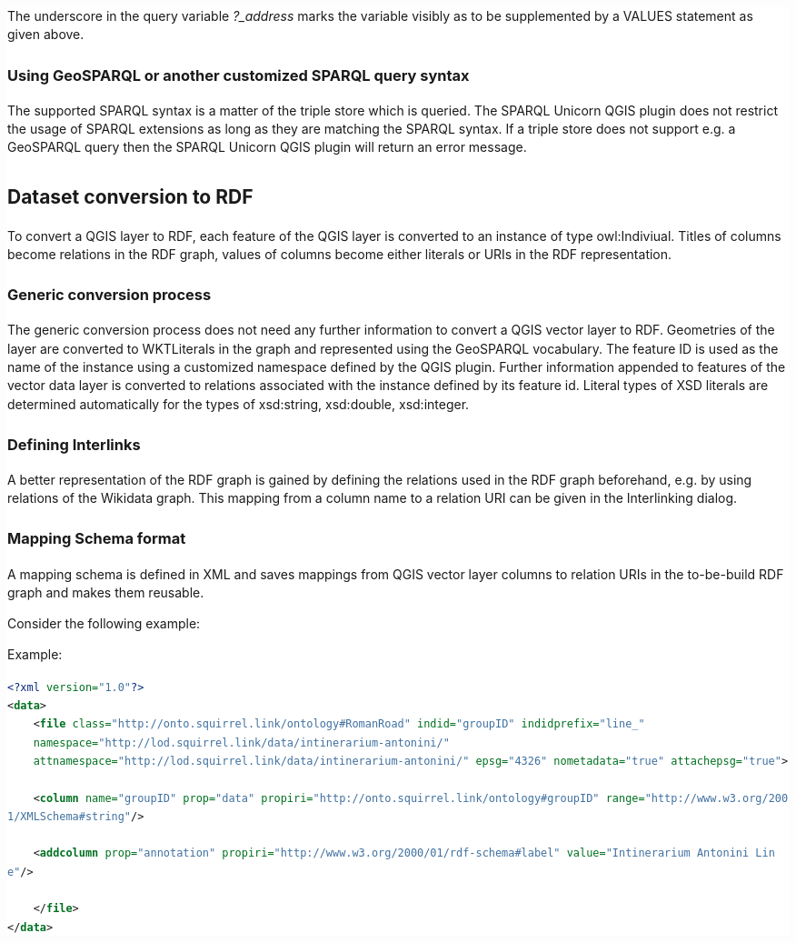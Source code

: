 The underscore in the query variable _?\_address_ marks the variable visibly as to be supplemented by a VALUES statement as given above.

### Using GeoSPARQL or another customized SPARQL query syntax

The supported SPARQL syntax is a matter of the triple store which is queried. The SPARQL Unicorn QGIS plugin does not restrict the usage of SPARQL extensions as long as they are matching the SPARQL syntax.
If a triple store does not support e.g. a GeoSPARQL query then the SPARQL Unicorn QGIS plugin will return an error message.

## Dataset conversion to RDF

To convert a QGIS layer to RDF, each feature of the QGIS layer is converted to an instance of type owl:Indiviual.
Titles of columns become relations in the RDF graph, values of columns become either literals or URIs in the RDF representation.

### Generic conversion process

The generic conversion process does not need any further information to convert a QGIS vector layer to RDF. Geometries of the layer are converted to WKTLiterals in the graph and represented using the GeoSPARQL vocabulary.
The feature ID is used as the name of the instance using a customized namespace defined by the QGIS plugin.
Further information appended to features of the vector data layer is converted to relations associated with the instance defined by its feature id.
Literal types of XSD literals are determined automatically for the types of xsd:string, xsd:double, xsd:integer.

### Defining Interlinks

A better representation of the RDF graph is gained by defining the relations used in the RDF graph beforehand, e.g. by using relations of the Wikidata graph. This mapping from a column name to a relation URI can be given in the Interlinking dialog.

### Mapping Schema format

A mapping schema is defined in XML and saves mappings from QGIS vector layer columns to relation URIs in the to-be-build RDF graph and makes them reusable.

Consider the following example:

Example:

```xml
<?xml version="1.0"?>
<data>
    <file class="http://onto.squirrel.link/ontology#RomanRoad" indid="groupID" indidprefix="line_"
    namespace="http://lod.squirrel.link/data/intinerarium-antonini/"
    attnamespace="http://lod.squirrel.link/data/intinerarium-antonini/" epsg="4326" nometadata="true" attachepsg="true">

    <column name="groupID" prop="data" propiri="http://onto.squirrel.link/ontology#groupID" range="http://www.w3.org/2001/XMLSchema#string"/>

    <addcolumn prop="annotation" propiri="http://www.w3.org/2000/01/rdf-schema#label" value="Intinerarium Antonini Line"/>

    </file>
</data>
```
